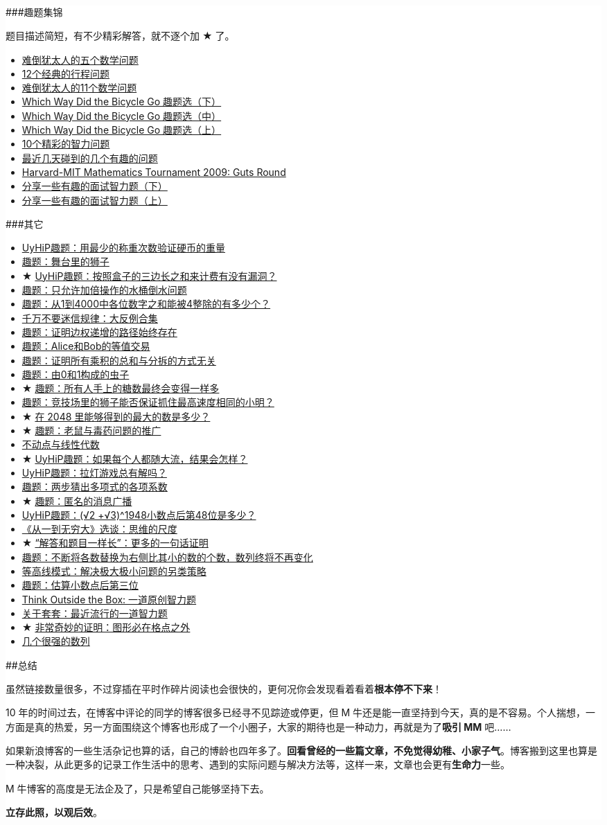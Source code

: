###趣题集锦

题目描述简短，有不少精彩解答，就不逐个加 ★ 了。

- [难倒犹太人的五个数学问题](http://www.matrix67.com/blog/archives/5083)
- [12个经典的行程问题](http://www.matrix67.com/blog/archives/4881)
- [难倒犹太人的11个数学问题](http://www.matrix67.com/blog/archives/4649)
- [Which Way Did the Bicycle Go 趣题选（下）](http://www.matrix67.com/blog/archives/3243)
- [Which Way Did the Bicycle Go 趣题选（中）](http://www.matrix67.com/blog/archives/3172)
- [Which Way Did the Bicycle Go 趣题选（上）](http://www.matrix67.com/blog/archives/3113)
- [10个精彩的智力问题](http://www.matrix67.com/blog/archives/2671)
- [最近几天碰到的几个有趣的问题](http://www.matrix67.com/blog/archives/2348)
- [Harvard-MIT Mathematics Tournament 2009: Guts Round](http://www.matrix67.com/blog/archives/1591)
- [分享一些有趣的面试智力题（下）](http://www.matrix67.com/blog/archives/502)
- [分享一些有趣的面试智力题（上）](http://www.matrix67.com/blog/archives/501)

###其它

- [UyHiP趣题：用最少的称重次数验证硬币的重量](http://www.matrix67.com/blog/archives/5330)
- [趣题：舞台里的狮子](http://www.matrix67.com/blog/archives/4793)
- ★ [UyHiP趣题：按照盒子的三边长之和来计费有没有漏洞？](http://www.matrix67.com/blog/archives/4698)
- [趣题：只允许加倍操作的水桶倒水问题](http://www.matrix67.com/blog/archives/4690)
- [趣题：从1到4000中各位数字之和能被4整除的有多少个？](http://www.matrix67.com/blog/archives/4644)
- [千万不要迷信规律：大反例合集](http://www.matrix67.com/blog/archives/4491)
- [趣题：证明边权递增的路径始终存在](http://www.matrix67.com/blog/archives/5167)
- [趣题：Alice和Bob的等值交易](http://www.matrix67.com/blog/archives/5182)
- [趣题：证明所有乘积的总和与分拆的方式无关](http://www.matrix67.com/blog/archives/5070)
- [趣题：由0和1构成的虫子](http://www.matrix67.com/blog/archives/5063)
- ★ [趣题：所有人手上的糖数最终会变得一样多](http://www.matrix67.com/blog/archives/4746)
- [趣题：竞技场里的狮子能否保证抓住最高速度相同的小明？](http://www.matrix67.com/blog/archives/6090)
- ★ [在 2048 里能够得到的最大的数是多少？](http://www.matrix67.com/blog/archives/5941)
- ★ [趣题：老鼠与毒药问题的推广](http://www.matrix67.com/blog/archives/4361)
- [不动点与线性代数](http://www.matrix67.com/blog/archives/4318)
- ★ [UyHiP趣题：如果每个人都随大流，结果会怎样？](http://www.matrix67.com/blog/archives/4270)
- [UyHiP趣题：拉灯游戏总有解吗？](http://www.matrix67.com/blog/archives/4263)
- [趣题：两步猜出多项式的各项系数](http://www.matrix67.com/blog/archives/4064)
- ★ [趣题：匿名的消息广播](http://www.matrix67.com/blog/archives/1160)
- [UyHiP趣题：(√2 +√3)^1948小数点后第48位是多少？](http://www.matrix67.com/blog/archives/996)
- [《从一到无穷大》选谈：思维的尺度](http://www.matrix67.com/blog/archives/959)
- ★ [“解答和题目一样长”：更多的一句话证明](http://www.matrix67.com/blog/archives/701)
- [趣题：不断将各数替换为右侧比其小的数的个数，数列终将不再变化](http://www.matrix67.com/blog/archives/548)
- [等高线模式：解决极大极小问题的另类策略](http://www.matrix67.com/blog/archives/351)
- [趣题：估算小数点后第三位](http://www.matrix67.com/blog/archives/396)
- [Think Outside the Box: 一道原创智力题](http://www.matrix67.com/blog/archives/173)
- [关于套套：最近流行的一道智力题](http://www.matrix67.com/blog/archives/127)
- ★ [非常奇妙的证明：图形必在格点之外](http://www.matrix67.com/blog/archives/33)
- [几个很强的数列](http://www.matrix67.com/blog/archives/83)

##总结

虽然链接数量很多，不过穿插在平时作碎片阅读也会很快的，更何况你会发现看着看着**根本停不下来**！

10 年的时间过去，在博客中评论的同学的博客很多已经寻不见踪迹或停更，但 M 牛还是能一直坚持到今天，真的是不容易。个人揣想，一方面是真的热爱，另一方面围绕这个博客也形成了一个小圈子，大家的期待也是一种动力，再就是为了**吸引 MM** 吧……

如果新浪博客的一些生活杂记也算的话，自己的博龄也四年多了。**回看曾经的一些篇文章，不免觉得幼稚、小家子气**。博客搬到这里也算是一种决裂，从此更多的记录工作生活中的思考、遇到的实际问题与解决方法等，这样一来，文章也会更有**生命力**一些。

M 牛博客的高度是无法企及了，只是希望自己能够坚持下去。

**立存此照，以观后效**。